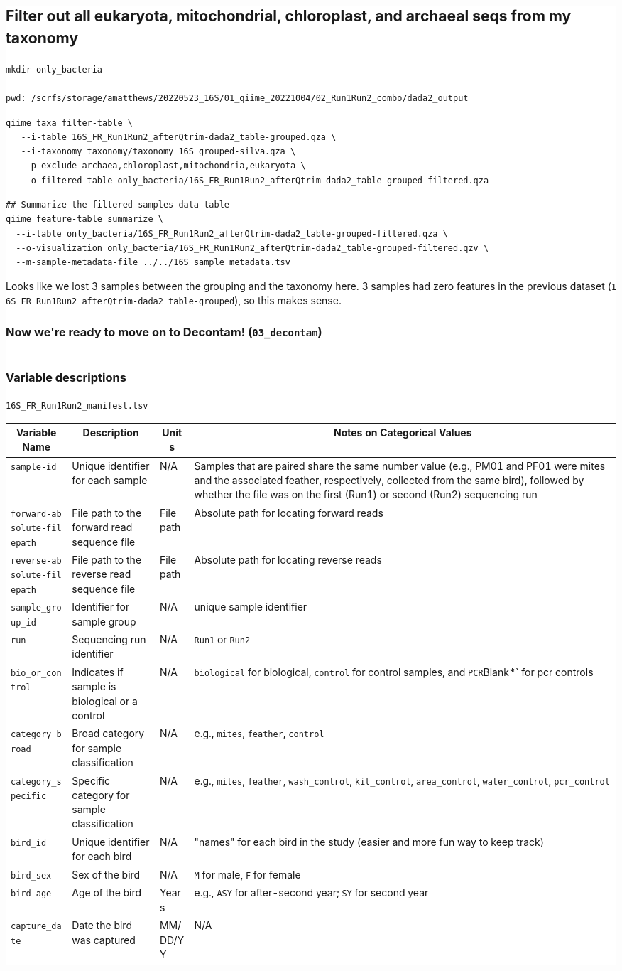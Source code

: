 

## Filter out all eukaryota, mitochondrial, chloroplast, and archaeal seqs from my taxonomy

```
mkdir only_bacteria

pwd: /scrfs/storage/amatthews/20220523_16S/01_qiime_20221004/02_Run1Run2_combo/dada2_output
```


```
qiime taxa filter-table \
   --i-table 16S_FR_Run1Run2_afterQtrim-dada2_table-grouped.qza \
   --i-taxonomy taxonomy/taxonomy_16S_grouped-silva.qza \
   --p-exclude archaea,chloroplast,mitochondria,eukaryota \
   --o-filtered-table only_bacteria/16S_FR_Run1Run2_afterQtrim-dada2_table-grouped-filtered.qza 
```

```
## Summarize the filtered samples data table
qiime feature-table summarize \
  --i-table only_bacteria/16S_FR_Run1Run2_afterQtrim-dada2_table-grouped-filtered.qza \
  --o-visualization only_bacteria/16S_FR_Run1Run2_afterQtrim-dada2_table-grouped-filtered.qzv \
  --m-sample-metadata-file ../../16S_sample_metadata.tsv
```


Looks like we lost 3 samples between the grouping and the taxonomy here. 3 samples had zero features in the previous dataset (`16S_FR_Run1Run2_afterQtrim-dada2_table-grouped`), so this makes sense. 


### Now we're ready to move on to Decontam! (`03_decontam`)


---

### Variable descriptions

`16S_FR_Run1Run2_manifest.tsv `

| Variable Name            | Description                                            | Units      | Notes on Categorical Values                 |
|--------------------------|--------------------------------------------------------|------------|---------------------------------------------|
| `sample-id`              | Unique identifier for each sample                      | N/A        | Samples that are paired share the same number value (e.g., PM01 and PF01 were mites and the associated feather, respectively, collected from the same bird), followed by whether the file was on the first (Run1) or second (Run2) sequencing run                                           |
| `forward-absolute-filepath` | File path to the forward read sequence file        | File path  | Absolute path for locating forward reads    |
| `reverse-absolute-filepath` | File path to the reverse read sequence file        | File path  | Absolute path for locating reverse reads    |
| `sample_group_id`        | Identifier for sample group                            | N/A        | unique sample identifier                                         |
| `run`                    | Sequencing run identifier                              | N/A        | `Run1` or `Run2`                                         |
| `bio_or_control`         | Indicates if sample is biological or a control         | N/A        | `biological` for biological, `control` for control samples, and `PCR`Blank*` for pcr controls |
| `category_broad`         | Broad category for sample classification               | N/A        | e.g., `mites`, `feather`, `control`      |
| `category_specific`      | Specific category for sample classification            | N/A        | e.g., `mites`, `feather`, `wash_control`, `kit_control`, `area_control`, `water_control`, `pcr_control`            |
| `bird_id`                | Unique identifier for each bird                        | N/A        | "names" for each bird in the study (easier and more fun way to keep track)                                      |
| `bird_sex`               | Sex of the bird                                        | N/A        | `M` for male, `F` for female                |
| `bird_age`               | Age of the bird                                        | Years      | e.g., `ASY` for after-second year; `SY` for second year                        |
| `capture_date`           | Date the bird was captured                             | MM/DD/YY | N/A                                         |

